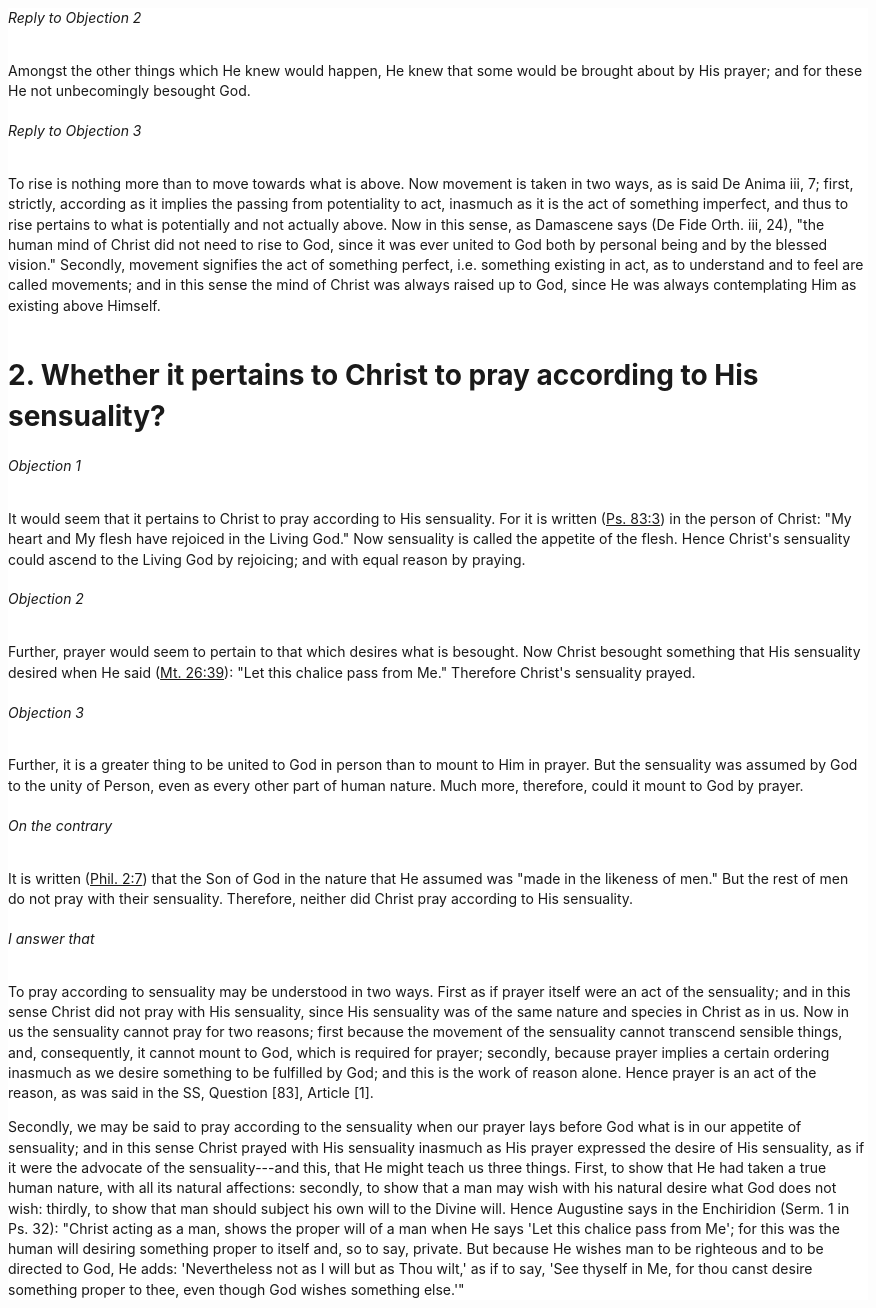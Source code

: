 ###### Reply to Objection 2
Amongst the other things which He knew would happen, He knew that some would be brought about by His prayer; and for these He not unbecomingly besought God.  

###### Reply to Objection 3
To rise is nothing more than to move towards what is above. Now movement is taken in two ways, as is said De Anima iii, 7; first, strictly, according as it implies the passing from potentiality to act, inasmuch as it is the act of something imperfect, and thus to rise pertains to what is potentially and not actually above. Now in this sense, as Damascene says (De Fide Orth. iii, 24), "the human mind of Christ did not need to rise to God, since it was ever united to God both by personal being and by the blessed vision." Secondly, movement signifies the act of something perfect, i.e. something existing in act, as to understand and to feel are called movements; and in this sense the mind of Christ was always raised up to God, since He was always contemplating Him as existing above Himself.  




# 2. Whether it pertains to Christ to pray according to His sensuality? 

###### Objection 1
It would seem that it pertains to Christ to pray according to His sensuality. For it is written ([Ps. 83:3](http://bible.gospelcom.net/bible?Ps++83:3)) in the person of Christ: "My heart and My flesh have rejoiced in the Living God." Now sensuality is called the appetite of the flesh. Hence Christ's sensuality could ascend to the Living God by rejoicing; and with equal reason by praying.  

###### Objection 2
Further, prayer would seem to pertain to that which desires what is besought. Now Christ besought something that His sensuality desired when He said ([Mt. 26:39](http://bible.gospelcom.net/bible?Mt++26:39)): "Let this chalice pass from Me." Therefore Christ's sensuality prayed.  

###### Objection 3
Further, it is a greater thing to be united to God in person than to mount to Him in prayer. But the sensuality was assumed by God to the unity of Person, even as every other part of human nature. Much more, therefore, could it mount to God by prayer.  

###### On the contrary
It is written ([Phil. 2:7](http://bible.gospelcom.net/bible?Phil++2:7)) that the Son of God in the nature that He assumed was "made in the likeness of men." But the rest of men do not pray with their sensuality. Therefore, neither did Christ pray according to His sensuality.  

###### I answer that
To pray according to sensuality may be understood in two ways. First as if prayer itself were an act of the sensuality; and in this sense Christ did not pray with His sensuality, since His sensuality was of the same nature and species in Christ as in us. Now in us the sensuality cannot pray for two reasons; first because the movement of the sensuality cannot transcend sensible things, and, consequently, it cannot mount to God, which is required for prayer; secondly, because prayer implies a certain ordering inasmuch as we desire something to be fulfilled by God; and this is the work of reason alone. Hence prayer is an act of the reason, as was said in the SS, Question \[83\], Article \[1\].  

Secondly, we may be said to pray according to the sensuality when our prayer lays before God what is in our appetite of sensuality; and in this sense Christ prayed with His sensuality inasmuch as His prayer expressed the desire of His sensuality, as if it were the advocate of the sensuality---and this, that He might teach us three things. First, to show that He had taken a true human nature, with all its natural affections: secondly, to show that a man may wish with his natural desire what God does not wish: thirdly, to show that man should subject his own will to the Divine will. Hence Augustine says in the Enchiridion (Serm. 1 in Ps. 32): "Christ acting as a man, shows the proper will of a man when He says 'Let this chalice pass from Me'; for this was the human will desiring something proper to itself and, so to say, private. But because He wishes man to be righteous and to be directed to God, He adds: 'Nevertheless not as I will but as Thou wilt,' as if to say, 'See thyself in Me, for thou canst desire something proper to thee, even though God wishes something else.'"  
